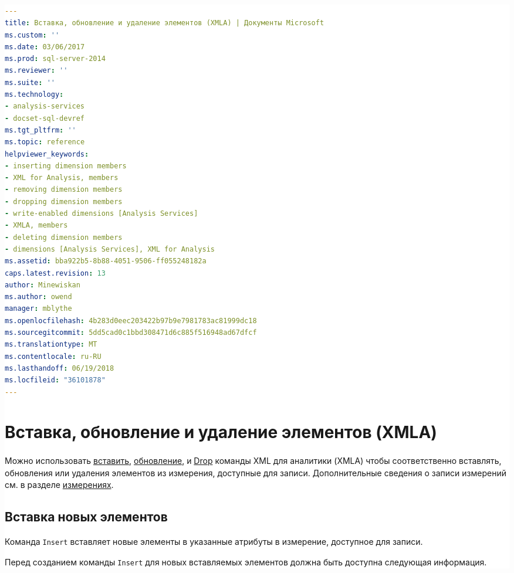 ```yaml
---
title: Вставка, обновление и удаление элементов (XMLA) | Документы Microsoft
ms.custom: ''
ms.date: 03/06/2017
ms.prod: sql-server-2014
ms.reviewer: ''
ms.suite: ''
ms.technology:
- analysis-services
- docset-sql-devref
ms.tgt_pltfrm: ''
ms.topic: reference
helpviewer_keywords:
- inserting dimension members
- XML for Analysis, members
- removing dimension members
- dropping dimension members
- write-enabled dimensions [Analysis Services]
- XMLA, members
- deleting dimension members
- dimensions [Analysis Services], XML for Analysis
ms.assetid: bba922b5-8b88-4051-9506-ff055248182a
caps.latest.revision: 13
author: Minewiskan
ms.author: owend
manager: mblythe
ms.openlocfilehash: 4b283d0eec203422b97b9e7981783ac81999dc18
ms.sourcegitcommit: 5dd5cad0c1bbd308471d6c885f516948ad67dfcf
ms.translationtype: MT
ms.contentlocale: ru-RU
ms.lasthandoff: 06/19/2018
ms.locfileid: "36101878"
---
```

# <a name="inserting-updating-and-dropping-members-xmla"></a>Вставка, обновление и удаление элементов (XMLA)
  Можно использовать [вставить](../xmla/xml-elements-commands/insert-element-xmla.md), [обновление](../xmla/xml-elements-commands/update-element-xmla.md), и [Drop](../xmla/xml-elements-commands/drop-element-xmla.md) команды XML для аналитики (XMLA) чтобы соответственно вставлять, обновления или удаления элементов из измерения, доступные для записи. Дополнительные сведения о записи измерений см. в разделе [измерениях](../multidimensional-models-olap-logical-dimension-objects/write-enabled-dimensions.md).  
  
## <a name="inserting-new-members"></a>Вставка новых элементов  
 Команда `Insert` вставляет новые элементы в указанные атрибуты в измерение, доступное для записи.  
  
 Перед созданием команды `Insert` для новых вставляемых элементов должна быть доступна следующая информация.  
  